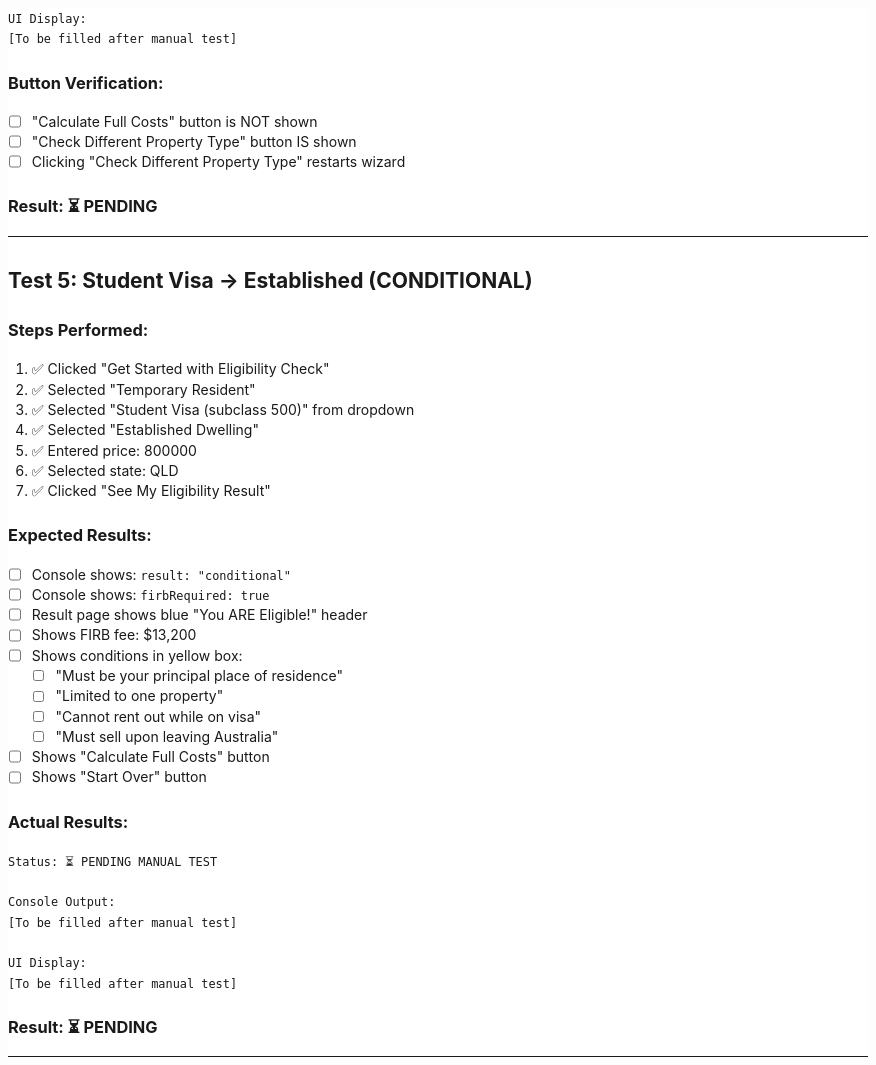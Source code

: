 ```
UI Display:
[To be filled after manual test]
```

### Button Verification:
- [ ] "Calculate Full Costs" button is NOT shown
- [ ] "Check Different Property Type" button IS shown
- [ ] Clicking "Check Different Property Type" restarts wizard

### Result: ⏳ PENDING

---

## Test 5: Student Visa → Established (CONDITIONAL)

### Steps Performed:
1. ✅ Clicked "Get Started with Eligibility Check"
2. ✅ Selected "Temporary Resident"
3. ✅ Selected "Student Visa (subclass 500)" from dropdown
4. ✅ Selected "Established Dwelling"
5. ✅ Entered price: 800000
6. ✅ Selected state: QLD
7. ✅ Clicked "See My Eligibility Result"

### Expected Results:
- [ ] Console shows: `result: "conditional"`
- [ ] Console shows: `firbRequired: true`
- [ ] Result page shows blue "You ARE Eligible!" header
- [ ] Shows FIRB fee: $13,200
- [ ] Shows conditions in yellow box:
  - [ ] "Must be your principal place of residence"
  - [ ] "Limited to one property"
  - [ ] "Cannot rent out while on visa"
  - [ ] "Must sell upon leaving Australia"
- [ ] Shows "Calculate Full Costs" button
- [ ] Shows "Start Over" button

### Actual Results:
```
Status: ⏳ PENDING MANUAL TEST

Console Output:
[To be filled after manual test]

UI Display:
[To be filled after manual test]
```

### Result: ⏳ PENDING

---